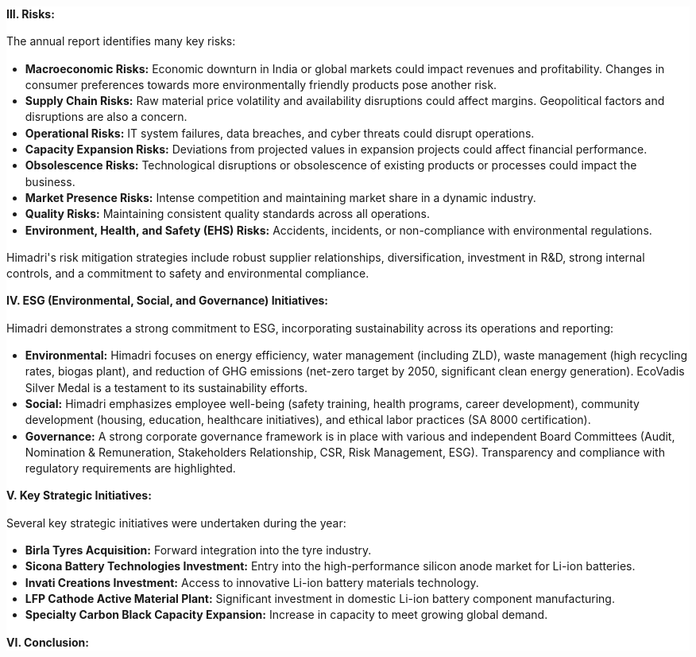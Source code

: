 **III. Risks:**

The annual report identifies many key risks:

* **Macroeconomic Risks:** Economic downturn in India or global markets could impact revenues and profitability.  Changes in consumer preferences towards more environmentally friendly products pose another risk.
* **Supply Chain Risks:** Raw material price volatility and availability disruptions could affect margins.  Geopolitical factors and disruptions are also a concern.
* **Operational Risks:** IT system failures, data breaches, and cyber threats could disrupt operations.
* **Capacity Expansion Risks:**  Deviations from projected values in expansion projects could affect financial performance.
* **Obsolescence Risks:** Technological disruptions or obsolescence of existing products or processes could impact the business.
* **Market Presence Risks:** Intense competition and maintaining market share in a dynamic industry.
* **Quality Risks:** Maintaining consistent quality standards across all operations.
* **Environment, Health, and Safety (EHS) Risks:** Accidents, incidents, or non-compliance with environmental regulations.

Himadri's risk mitigation strategies include robust supplier relationships, diversification, investment in R&D, strong internal controls, and a commitment to safety and environmental compliance.

**IV. ESG (Environmental, Social, and Governance) Initiatives:**

Himadri demonstrates a strong commitment to ESG, incorporating sustainability across its operations and reporting:

* **Environmental:** Himadri focuses on energy efficiency, water management (including ZLD), waste management (high recycling rates, biogas plant), and reduction of GHG emissions (net-zero target by 2050, significant clean energy generation).  EcoVadis Silver Medal is a testament to its sustainability efforts.
* **Social:** Himadri emphasizes employee well-being (safety training, health programs, career development), community development (housing, education, healthcare initiatives), and ethical labor practices (SA 8000 certification).
* **Governance:**  A strong corporate governance framework is in place with various and independent Board Committees (Audit, Nomination & Remuneration, Stakeholders Relationship, CSR, Risk Management, ESG).  Transparency and compliance with regulatory requirements are highlighted.

**V.  Key Strategic Initiatives:**

Several key strategic initiatives were undertaken during the year:

* **Birla Tyres Acquisition:**  Forward integration into the tyre industry.
* **Sicona Battery Technologies Investment:**  Entry into the high-performance silicon anode market for Li-ion batteries.
* **Invati Creations Investment:**  Access to innovative Li-ion battery materials technology.
* **LFP Cathode Active Material Plant:**  Significant investment in domestic Li-ion battery component manufacturing.
* **Specialty Carbon Black Capacity Expansion:**  Increase in capacity to meet growing global demand.


**VI. Conclusion:**
